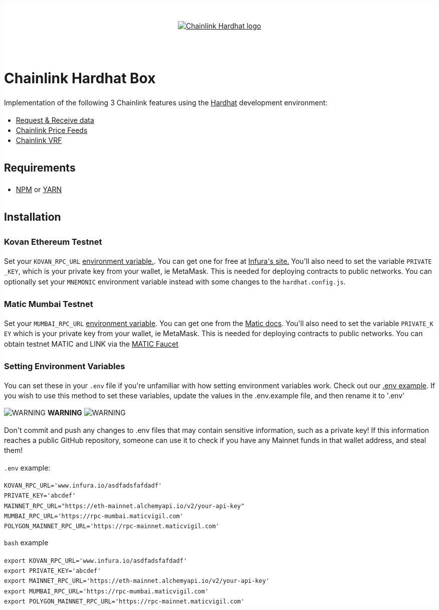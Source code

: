 <br/>
<p align="center">
<a href="https://chain.link" target="_blank">
<img src="https://raw.githubusercontent.com/smartcontractkit/chainlink-hardhat-box/master/box-img-lg.png" width="225" alt="Chainlink Hardhat logo">
</a>
</p>
<br/>

# Chainlink Hardhat Box
 Implementation of the following 3 Chainlink features using the [Hardhat](https://hardhat.org/) development environment:
 - [Request & Receive data](https://docs.chain.link/docs/request-and-receive-data)
 - [Chainlink Price Feeds](https://docs.chain.link/docs/using-chainlink-reference-contracts)
 - [Chainlink VRF](https://docs.chain.link/docs/chainlink-vrf)

 ## Requirements

- [NPM](https://www.npmjs.com/) or [YARN](https://yarnpkg.com/)

## Installation

### Kovan Ethereum Testnet
Set your `KOVAN_RPC_URL` [environment variable.](https://www.twilio.com/blog/2017/01/how-to-set-environment-variables.html). You can get one for free at [Infura's site.](https://infura.io/) You'll also need to set the variable `PRIVATE_KEY`, which is your private key from your wallet, ie MetaMask. This is needed for deploying contracts to public networks. You can optionally set your `MNEMONIC` environment variable instead with some changes to the `hardhat.config.js`.

### Matic Mumbai Testnet
Set your `MUMBAI_RPC_URL` [environment variable](https://www.twilio.com/blog/2017/01/how-to-set-environment-variables.html). You can get one from the [Matic docs](https://docs.matic.network/docs/develop/network-details/network). You'll also need to set the variable `PRIVATE_KEY` which is your private key from your wallet, ie MetaMask. This is needed for deploying contracts to public networks. You can obtain testnet MATIC and LINK via the [MATIC Faucet](https://faucet.matic.network/)

### Setting Environment Variables
You can set these in your `.env` file if you're unfamiliar with how setting environment variables work. Check out our [.env example](https://github.com/smartcontractkit/hardhat-starter-kit/blob/main/.env.example). If you wish to use this method to set these variables, update the values in the .env.example file, and then rename it to '.env'

![WARNING](https://via.placeholder.com/15/f03c15/000000?text=+) **WARNING** ![WARNING](https://via.placeholder.com/15/f03c15/000000?text=+)

Don't commit and push any changes to .env files that may contain sensitive information, such as a private key! If this information reaches a public GitHub repository, someone can use it to check if you have any Mainnet funds in that wallet address, and steal them!

`.env` example:
```
KOVAN_RPC_URL='www.infura.io/asdfadsfafdadf'
PRIVATE_KEY='abcdef'
MAINNET_RPC_URL="https://eth-mainnet.alchemyapi.io/v2/your-api-key"
MUMBAI_RPC_URL='https://rpc-mumbai.maticvigil.com'
POLYGON_MAINNET_RPC_URL='https://rpc-mainnet.maticvigil.com'
```
`bash` example
```
export KOVAN_RPC_URL='www.infura.io/asdfadsfafdadf'
export PRIVATE_KEY='abcdef'
export MAINNET_RPC_URL='https://eth-mainnet.alchemyapi.io/v2/your-api-key'
export MUMBAI_RPC_URL='https://rpc-mumbai.maticvigil.com'
export POLYGON_MAINNET_RPC_URL='https://rpc-mainnet.maticvigil.com'
```